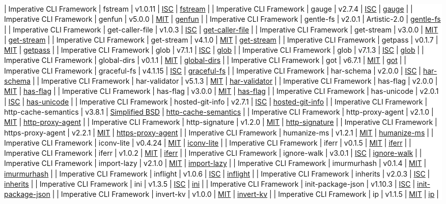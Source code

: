 | Imperative CLI Framework | fstream |  v1.0.11 | [ISC](http://en.wikipedia.org/wiki/ISC_license) | [fstream](https://www.github.com/npm/fstream.git) |
| Imperative CLI Framework | gauge |  v2.7.4 | [ISC](http://en.wikipedia.org/wiki/ISC_license) | [gauge](https://www.github.com/iarna/gauge) |
| Imperative CLI Framework | genfun |  v5.0.0 | [MIT](http://opensource.org/licenses/mit-license) | [genfun](https://www.github.com/zkat/genfun) |
| Imperative CLI Framework | gentle-fs |  v2.0.1 | Artistic-2.0 | [gentle-fs](https://www.github.com/npm/gentle-fs.git) |
| Imperative CLI Framework | get-caller-file |  v1.0.3 | [ISC](http://en.wikipedia.org/wiki/ISC_license) | [get-caller-file](https://www.github.com/stefanpenner/get-caller-file.git) |
| Imperative CLI Framework | get-stream |  v3.0.0 | [MIT](http://opensource.org/licenses/mit-license) | [get-stream](https://www.github.com/sindresorhus/get-stream.git) |
| Imperative CLI Framework | get-stream |  v4.1.0 | [MIT](http://opensource.org/licenses/mit-license) | [get-stream](https://www.github.com/sindresorhus/get-stream.git) |
| Imperative CLI Framework | getpass |  v0.1.7 | [MIT](http://opensource.org/licenses/mit-license) | [getpass](https://www.github.com/arekinath/node-getpass.git) |
| Imperative CLI Framework | glob |  v7.1.1 | [ISC](http://en.wikipedia.org/wiki/ISC_license) | [glob](https://www.github.com/isaacs/node-glob.git) |
| Imperative CLI Framework | glob |  v7.1.3 | [ISC](http://en.wikipedia.org/wiki/ISC_license) | [glob](https://www.github.com/isaacs/node-glob.git) |
| Imperative CLI Framework | global-dirs |  v0.1.1 | [MIT](http://opensource.org/licenses/mit-license) | [global-dirs](https://www.github.com/sindresorhus/global-dirs.git) |
| Imperative CLI Framework | got |  v6.7.1 | [MIT](http://opensource.org/licenses/mit-license) | [got](https://www.github.com/sindresorhus/got.git) |
| Imperative CLI Framework | graceful-fs |  v4.1.15 | [ISC](http://en.wikipedia.org/wiki/ISC_license) | [graceful-fs](https://www.github.com/isaacs/node-graceful-fs) |
| Imperative CLI Framework | har-schema |  v2.0.0 | [ISC](http://en.wikipedia.org/wiki/ISC_license) | [har-schema](https://www.github.com/ahmadnassri/har-schema.git) |
| Imperative CLI Framework | har-validator |  v5.1.3 | [MIT](http://opensource.org/licenses/mit-license) | [har-validator](https://www.github.com/ahmadnassri/node-har-validator.git) |
| Imperative CLI Framework | has-flag |  v2.0.0 | [MIT](http://opensource.org/licenses/mit-license) | [has-flag](https://www.github.com/sindresorhus/has-flag.git) |
| Imperative CLI Framework | has-flag |  v3.0.0 | [MIT](http://opensource.org/licenses/mit-license) | [has-flag](https://www.github.com/sindresorhus/has-flag.git) |
| Imperative CLI Framework | has-unicode |  v2.0.1 | [ISC](http://en.wikipedia.org/wiki/ISC_license) | [has-unicode](https://www.github.com/iarna/has-unicode) |
| Imperative CLI Framework | hosted-git-info |  v2.7.1 | [ISC](http://en.wikipedia.org/wiki/ISC_license) | [hosted-git-info](https://www.github.com/npm/hosted-git-info.git) |
| Imperative CLI Framework | http-cache-semantics |  v3.8.1 | [Simplified BSD](http://opensource.org/licenses/bsd-license) | [http-cache-semantics](https://www.github.com/pornel/http-cache-semantics.git) |
| Imperative CLI Framework | http-proxy-agent |  v2.1.0 | [MIT](http://opensource.org/licenses/mit-license) | [http-proxy-agent](https://www.github.com/TooTallNate/node-http-proxy-agent.git) |
| Imperative CLI Framework | http-signature |  v1.2.0 | [MIT](http://opensource.org/licenses/mit-license) | [http-signature](https://www.github.com/joyent/node-http-signature.git) |
| Imperative CLI Framework | https-proxy-agent |  v2.2.1 | [MIT](http://opensource.org/licenses/mit-license) | [https-proxy-agent](https://www.github.com/TooTallNate/node-https-proxy-agent.git) |
| Imperative CLI Framework | humanize-ms |  v1.2.1 | [MIT](http://opensource.org/licenses/mit-license) | [humanize-ms](https://www.github.com/node-modules/humanize-ms) |
| Imperative CLI Framework | iconv-lite |  v0.4.24 | [MIT](http://opensource.org/licenses/mit-license) | [iconv-lite](https://www.github.com/ashtuchkin/iconv-lite.git) |
| Imperative CLI Framework | iferr |  v0.1.5 | [MIT](http://opensource.org/licenses/mit-license) | [iferr](https://www.github.com/shesek/iferr) |
| Imperative CLI Framework | iferr |  v1.0.2 | [MIT](http://opensource.org/licenses/mit-license) | [iferr](https://www.github.com/shesek/iferr) |
| Imperative CLI Framework | ignore-walk |  v3.0.1 | [ISC](http://en.wikipedia.org/wiki/ISC_license) | [ignore-walk](https://www.github.com/isaacs/ignore-walk.git) |
| Imperative CLI Framework | import-lazy |  v2.1.0 | [MIT](http://opensource.org/licenses/mit-license) | [import-lazy](https://www.github.com/sindresorhus/import-lazy.git) |
| Imperative CLI Framework | imurmurhash |  v0.1.4 | [MIT](http://opensource.org/licenses/mit-license) | [imurmurhash](https://www.github.com/jensyt/imurmurhash-js) |
| Imperative CLI Framework | inflight |  v1.0.6 | [ISC](http://en.wikipedia.org/wiki/ISC_license) | [inflight](https://www.github.com/npm/inflight.git) |
| Imperative CLI Framework | inherits |  v2.0.3 | [ISC](http://en.wikipedia.org/wiki/ISC_license) | [inherits](https://www.github.com/isaacs/inherits) |
| Imperative CLI Framework | ini |  v1.3.5 | [ISC](http://en.wikipedia.org/wiki/ISC_license) | [ini](https://www.github.com/isaacs/ini.git) |
| Imperative CLI Framework | init-package-json |  v1.10.3 | [ISC](http://en.wikipedia.org/wiki/ISC_license) | [init-package-json](https://www.github.com/npm/init-package-json.git) |
| Imperative CLI Framework | invert-kv |  v1.0.0 | [MIT](http://opensource.org/licenses/mit-license) | [invert-kv](https://www.github.com/sindresorhus/invert-kv.git) |
| Imperative CLI Framework | ip |  v1.1.5 | [MIT](http://opensource.org/licenses/mit-license) | [ip](https://www.github.com/indutny/node-ip.git) |